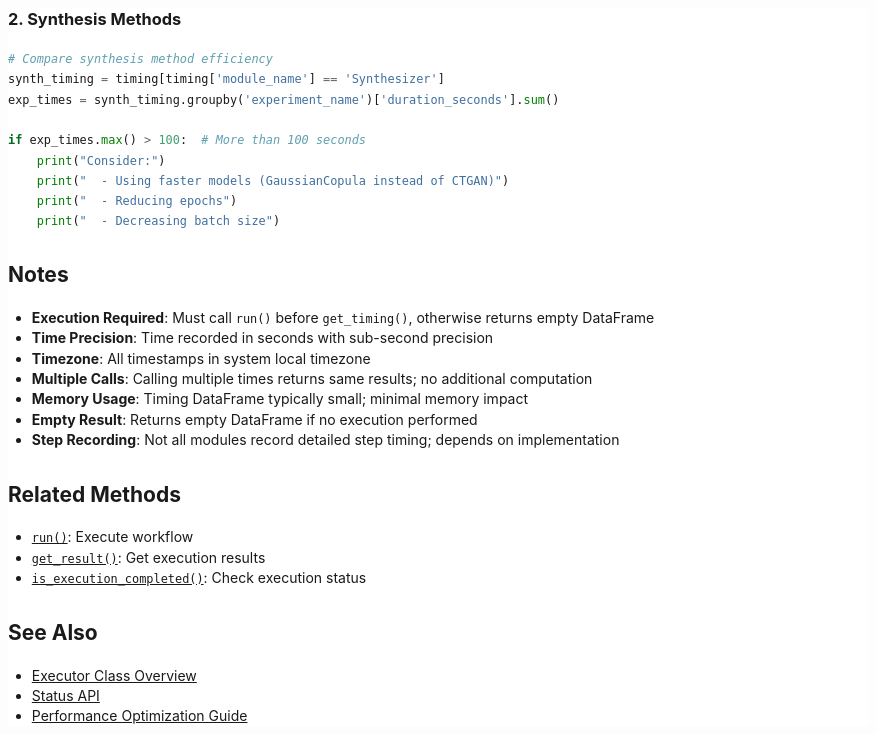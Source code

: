 ### 2. Synthesis Methods

```python
# Compare synthesis method efficiency
synth_timing = timing[timing['module_name'] == 'Synthesizer']
exp_times = synth_timing.groupby('experiment_name')['duration_seconds'].sum()

if exp_times.max() > 100:  # More than 100 seconds
    print("Consider:")
    print("  - Using faster models (GaussianCopula instead of CTGAN)")
    print("  - Reducing epochs")
    print("  - Decreasing batch size")
```

## Notes

- **Execution Required**: Must call `run()` before `get_timing()`, otherwise returns empty DataFrame
- **Time Precision**: Time recorded in seconds with sub-second precision
- **Timezone**: All timestamps in system local timezone
- **Multiple Calls**: Calling multiple times returns same results; no additional computation
- **Memory Usage**: Timing DataFrame typically small; minimal memory impact
- **Empty Result**: Returns empty DataFrame if no execution performed
- **Step Recording**: Not all modules record detailed step timing; depends on implementation

## Related Methods

- [`run()`](executor_run): Execute workflow
- [`get_result()`](executor_get_result): Get execution results
- [`is_execution_completed()`](executor_is_execution_completed): Check execution status

## See Also

- [Executor Class Overview](./_index#basic-usage)
- [Status API](../../status-api)
- [Performance Optimization Guide](../../tutorial/performance-optimization)